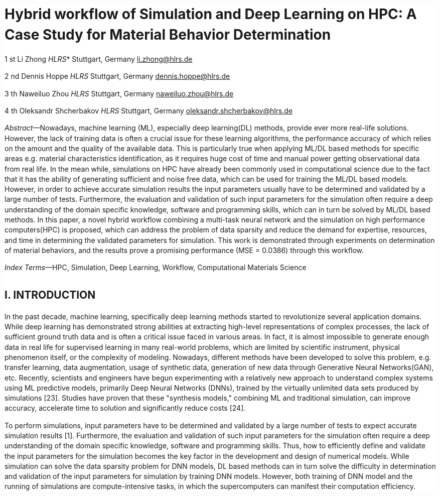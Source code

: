 # Hybrid workflow of Simulation and Deep Learning on HPC: A Case Study for Material Behavior Determination

1 st Li Zhong *HLRS** Stuttgart, Germany li.zhong@hlrs.de

2 nd Dennis Hoppe *HLRS* Stuttgart, Germany dennis.hoppe@hlrs.de

3 th Naweiluo Zhou *HLRS* Stuttgart, Germany naweiluo.zhou@hlrs.de

4 th Oleksandr Shcherbakov *HLRS* Stuttgart, Germany oleksandr.shcherbakov@hlrs.de

*Abstract*—Nowadays, machine learning (ML), especially deep learning(DL) methods, provide ever more real-life solutions. However, the lack of training data is often a crucial issue for these learning algorithms, the performance accuracy of which relies on the amount and the quality of the available data. This is particularly true when applying ML/DL based methods for specific areas e.g. material characteristics identification, as it requires huge cost of time and manual power getting observational data from real life. In the mean while, simulations on HPC have already been commonly used in computational science due to the fact that it has the ability of generating sufficient and noise free data, which can be used for training the ML/DL based models. However, in order to achieve accurate simulation results the input parameters usually have to be determined and validated by a large number of tests. Furthermore, the evaluation and validation of such input parameters for the simulation often require a deep understanding of the domain specific knowledge, software and programming skills, which can in turn be solved by ML/DL based methods. In this paper, a novel hybrid workflow combining a multi-task neural network and the simulation on high performance computers(HPC) is proposed, which can address the problem of data sparsity and reduce the demand for expertise, resources, and time in determining the validated parameters for simulation. This work is demonstrated through experiments on determination of material behaviors, and the results prove a promising performance (MSE = 0.0386) through this workflow.

*Index Terms*—HPC, Simulation, Deep Learning, Workflow, Computational Materials Science

## I. INTRODUCTION

In the past decade, machine learning, specifically deep learning methods started to revolutionize several application domains. While deep learning has demonstrated strong abilities at extracting high-level representations of complex processes, the lack of sufficient ground truth data and is often a critical issue faced in various areas. In fact, it is almost impossible to generate enough data in real life for supervised learning in many real-world problems, which are limited by scientific instrument, physical phenomenon itself, or the complexity of modeling. Nowadays, different methods have been developed to solve this problem, e.g. transfer learning, data augmentation, usage of synthetic data, generation of new data through Generative Neural Networks(GAN), etc. Recently, scientists and engineers have begun experimenting with a relatively new approach to understand complex systems using ML predictive models, primarily Deep Neural Networks (DNNs), trained by the virtually unlimited data sets produced by simulations [23]. Studies have proven that these "synthesis models," combining ML and traditional simulation, can improve accuracy, accelerate time to solution and significantly reduce costs [24].

To perform simulations, input parameters have to be determined and validated by a large number of tests to expect accurate simulation results [1]. Furthermore, the evaluation and validation of such input parameters for the simulation often require a deep understanding of the domain specific knowledge, software and programming skills. Thus, how to efficiently define and validate the input parameters for the simulation becomes the key factor in the development and design of numerical models. While simulation can solve the data sparsity problem for DNN models, DL based methods can in turn solve the difficulty in determination and validation of the input parameters for simulation by training DNN models. However, both training of DNN model and the running of simulations are compute-intensive tasks, in which the supercomputers can manifest their computation efficiency.
